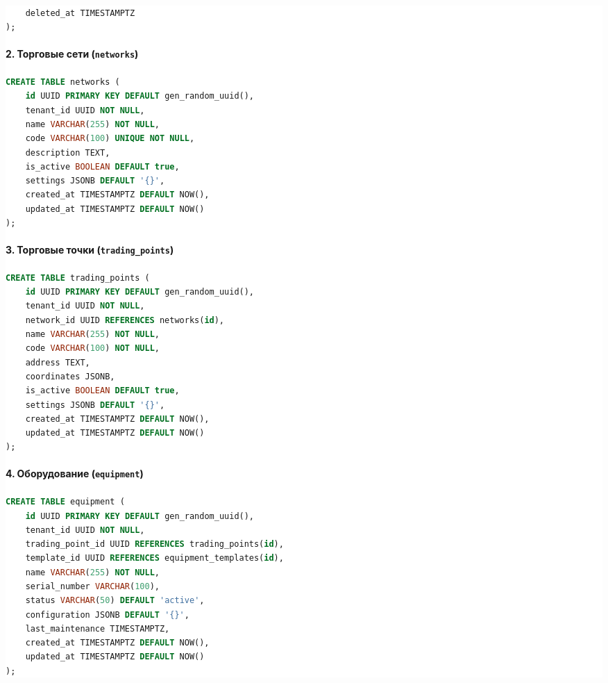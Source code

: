 ```sql
    deleted_at TIMESTAMPTZ
);
```

#### 2. Торговые сети (`networks`)
```sql
CREATE TABLE networks (
    id UUID PRIMARY KEY DEFAULT gen_random_uuid(),
    tenant_id UUID NOT NULL,
    name VARCHAR(255) NOT NULL,
    code VARCHAR(100) UNIQUE NOT NULL,
    description TEXT,
    is_active BOOLEAN DEFAULT true,
    settings JSONB DEFAULT '{}',
    created_at TIMESTAMPTZ DEFAULT NOW(),
    updated_at TIMESTAMPTZ DEFAULT NOW()
);
```

#### 3. Торговые точки (`trading_points`)
```sql
CREATE TABLE trading_points (
    id UUID PRIMARY KEY DEFAULT gen_random_uuid(),
    tenant_id UUID NOT NULL,
    network_id UUID REFERENCES networks(id),
    name VARCHAR(255) NOT NULL,
    code VARCHAR(100) NOT NULL,
    address TEXT,
    coordinates JSONB,
    is_active BOOLEAN DEFAULT true,
    settings JSONB DEFAULT '{}',
    created_at TIMESTAMPTZ DEFAULT NOW(),
    updated_at TIMESTAMPTZ DEFAULT NOW()
);
```

#### 4. Оборудование (`equipment`)
```sql
CREATE TABLE equipment (
    id UUID PRIMARY KEY DEFAULT gen_random_uuid(),
    tenant_id UUID NOT NULL,
    trading_point_id UUID REFERENCES trading_points(id),
    template_id UUID REFERENCES equipment_templates(id),
    name VARCHAR(255) NOT NULL,
    serial_number VARCHAR(100),
    status VARCHAR(50) DEFAULT 'active',
    configuration JSONB DEFAULT '{}',
    last_maintenance TIMESTAMPTZ,
    created_at TIMESTAMPTZ DEFAULT NOW(),
    updated_at TIMESTAMPTZ DEFAULT NOW()
);
```

